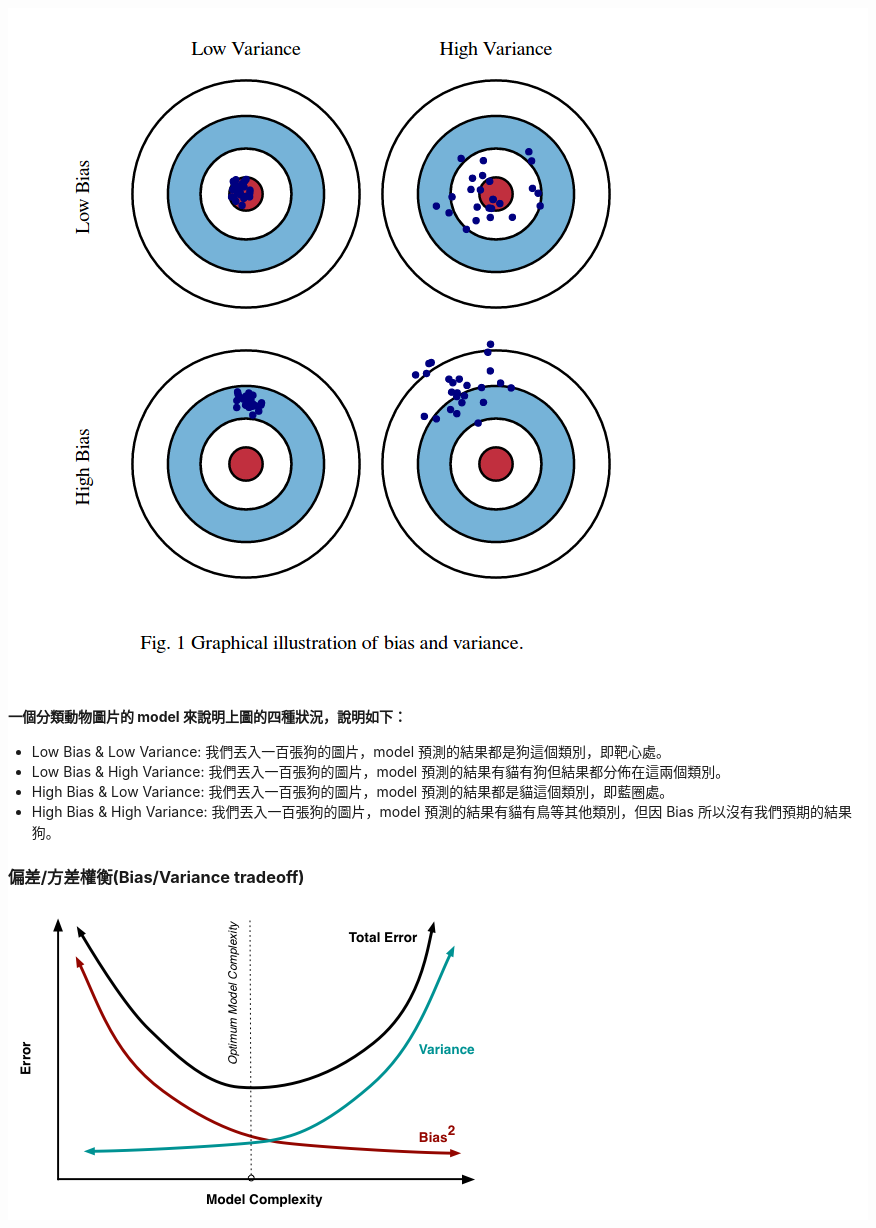 ![](/img/in-post/2019-03-30-how-to-evaluate-a-model/bais-variance.png)

**一個分類動物圖片的 model 來說明上圖的四種狀況，說明如下：**
- Low Bias & Low Variance: 我們丟入一百張狗的圖片，model 預測的結果都是狗這個類別，即靶心處。
- Low Bias & High Variance: 我們丟入一百張狗的圖片，model 預測的結果有貓有狗但結果都分佈在這兩個類別。
- High Bias & Low Variance: 我們丟入一百張狗的圖片，model 預測的結果都是貓這個類別，即藍圈處。
- High Bias & High Variance: 我們丟入一百張狗的圖片，model 預測的結果有貓有鳥等其他類別，但因 Bias 所以沒有我們預期的結果狗。

### 偏差/方差權衡(Bias/Variance tradeoff)


![](/img/in-post/2019-03-30-how-to-evaluate-a-model/model-complexity.png)
